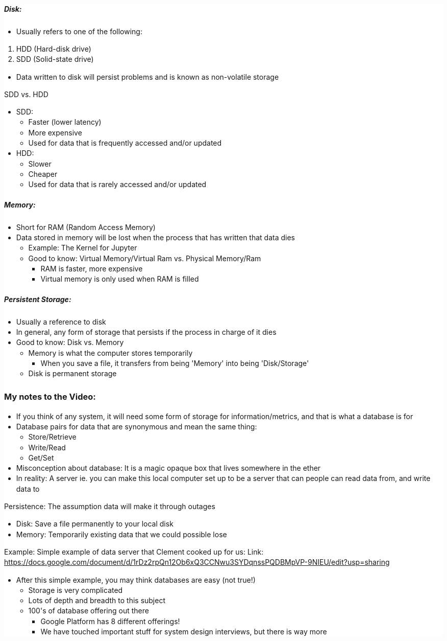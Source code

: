 ##### Disk: 
- Usually refers to one of the following:
1. HDD (Hard-disk drive)
1. SDD (Solid-state drive)
- Data written to disk will persist problems and is known as non-volatile storage

SDD vs. HDD
- SDD:
    - Faster (lower latency)
    - More expensive
    - Used for data that is frequently accessed and/or updated
- HDD:
    - Slower
    - Cheaper
    - Used for data that is rarely accessed and/or updated

##### Memory: 
- Short for RAM (Random Access Memory)
- Data stored in memory will be lost when the process that has written that data dies
    - Example: The Kernel for Jupyter 
    - Good to know: Virtual Memory/Virtual Ram vs. Physical Memory/Ram
        - RAM is faster, more expensive
        - Virtual memory is only used when RAM is filled 	

##### Persistent Storage: 
- Usually a reference to disk
- In general, any form of storage that persists if the process in charge of it dies
- Good to know: Disk vs. Memory
    - Memory is what the computer stores temporarily
        - When you save a file, it transfers from being 'Memory' into being 'Disk/Storage'
    - Disk is permanent storage

### My notes to the Video: 
- If you think of any system, it will need some form of storage for information/metrics, and that is what a database is for
- Database pairs for data that are synonymous and mean the same thing:
    - Store/Retrieve
    - Write/Read
    - Get/Set
- Misconception about database: It is a magic opaque box that lives somewhere in the ether
- In reality: A server ie. you can make this local computer set up to be a server that can people can read data from, and write data to

Persistence: The assumption data will make it through outages
- Disk: Save a file permanently to your local disk
- Memory: Temporarily existing data that we could possible lose

Example: Simple example of data server that Clement cooked up for us:
Link: 
https://docs.google.com/document/d/1rDz2rpQn12Ob6xQ3CCNwu3SYDqnssPQDBMpVP-9NIEU/edit?usp=sharing

- After this simple example, you may think databases are easy (not true!)
    - Storage is very complicated
    - Lots of depth and breadth to this subject
    - 100's of database offering out there
        - Google Platform has 8 different offerings!
        - We have touched important stuff for system design interviews, but there is way more

